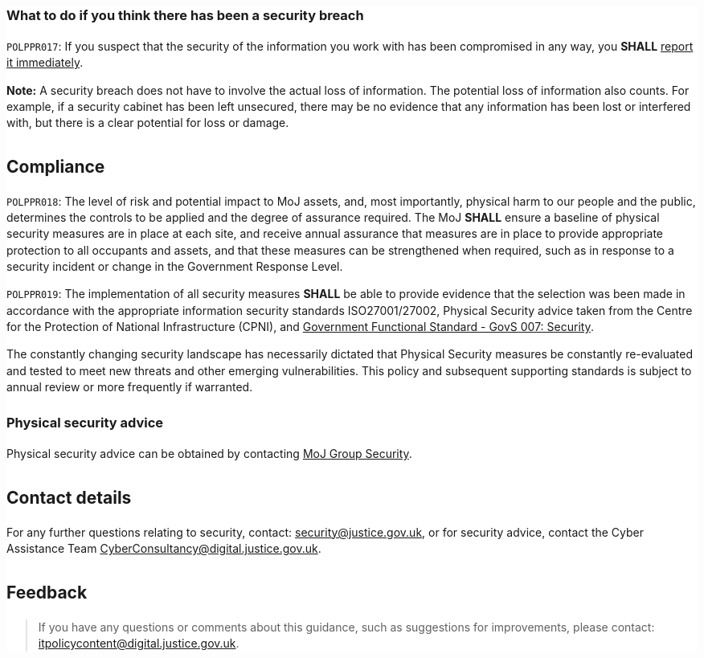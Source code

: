 ### What to do if you think there has been a security breach

`POLPPR017`: If you suspect that the security of the information you work with has been compromised in any way, you **SHALL** [report it immediately](reporting-an-incident.md).

**Note:** A security breach does not have to involve the actual loss of information. The potential loss of information also counts. For example, if a security cabinet has been left unsecured, there may be no evidence that any information has been lost or interfered with, but there is a clear potential for loss or damage.

## Compliance

`POLPPR018`: The level of risk and potential impact to MoJ assets, and, most importantly, physical harm to our people and the public, determines the controls to be applied and the degree of assurance required. The MoJ **SHALL** ensure a baseline of physical security measures are in place at each site, and receive annual assurance that measures are in place to provide appropriate protection to all occupants and assets, and that these measures can be strengthened when required, such as in response to a security incident or change in the Government Response Level.

`POLPPR019`: The implementation of all security measures **SHALL** be able to provide evidence that the selection was been made in accordance with the appropriate information security standards ISO27001/27002, Physical Security advice taken from the Centre for the Protection of National Infrastructure \(CPNI\), and [Government Functional Standard - GovS 007: Security](https://www.gov.uk/government/publications/government-functional-standard-govs-007-security).

The constantly changing security landscape has necessarily dictated that Physical Security measures be constantly re-evaluated and tested to meet new threats and other emerging vulnerabilities. This policy and subsequent supporting standards is subject to annual review or more frequently if warranted.

### Physical security advice

Physical security advice can be obtained by contacting [MoJ Group Security](mailto:mojgroupsecurity@justice.gov.uk).

## Contact details

For any further questions relating to security, contact: [security@justice.gov.uk](mailto:security@justice.gov.uk), or for security advice, contact the Cyber Assistance Team [CyberConsultancy@digital.justice.gov.uk](mailto:CyberConsultancy@digital.justice.gov.uk).

## Feedback

> If you have any questions or comments about this guidance, such as suggestions for improvements, please contact: [itpolicycontent@digital.justice.gov.uk](mailto:itpolicycontent@digital.justice.gov.uk).

